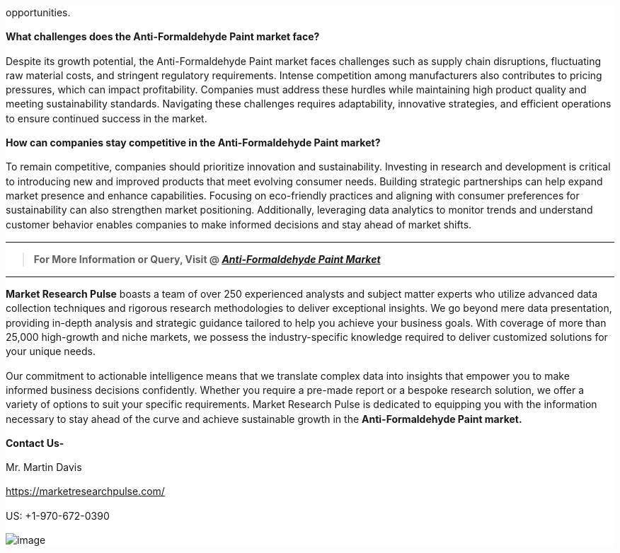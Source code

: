 opportunities.</p><p><strong>What challenges does the Anti-Formaldehyde Paint market face?</strong></p><p>Despite its growth potential, the Anti-Formaldehyde Paint market faces challenges such as supply chain disruptions, fluctuating raw material costs, and stringent regulatory requirements. Intense competition among manufacturers also contributes to pricing pressures, which can impact profitability. Companies must address these hurdles while maintaining high product quality and meeting sustainability standards. Navigating these challenges requires adaptability, innovative strategies, and efficient operations to ensure continued success in the market.</p><p><strong>How can companies stay competitive in the Anti-Formaldehyde Paint market?</strong></p><p>To remain competitive, companies should prioritize innovation and sustainability. Investing in research and development is critical to introducing new and improved products that meet evolving consumer needs. Building strategic partnerships can help expand market presence and enhance capabilities. Focusing on eco-friendly practices and aligning with consumer preferences for sustainability can also strengthen market positioning. Additionally, leveraging data analytics to monitor trends and understand customer behavior enables companies to make informed decisions and stay ahead of market shifts.</p><hr /><blockquote><p><strong>For More Information or Query, Visit @&nbsp;<em><a href="https://marketresearchpulse.com/report/105597/anti-formaldehyde-paint-market?utm_source=Linkedin&utm_medium=0115">Anti-Formaldehyde Paint Market</a></em></strong></p></blockquote><hr /><p><strong>Market Research Pulse</strong> boasts a team of over 250 experienced analysts and subject matter experts who utilize advanced data collection techniques and rigorous research methodologies to deliver exceptional insights. We go beyond mere data presentation, providing in-depth analysis and strategic guidance tailored to help you achieve your business goals. With coverage of more than 25,000 high-growth and niche markets, we possess the industry-specific knowledge required to deliver customized solutions for your unique needs.</p><p>Our commitment to actionable intelligence means that we translate complex data into insights that empower you to make informed business decisions confidently. Whether you require a pre-made report or a bespoke research solution, we offer a variety of options to suit your specific requirements. Market Research Pulse is dedicated to equipping you with the information necessary to stay ahead of the curve and achieve sustainable growth in the <strong>Anti-Formaldehyde Paint market.</strong></p><p><strong>Contact Us-</strong></p><p>Mr. Martin Davis</p><p>https://marketresearchpulse.com/</p><p>US: +1-970-672-0390</p>
![image](https://github.com/user-attachments/assets/15206cb3-1d07-459f-b91a-ac96623167bc)
